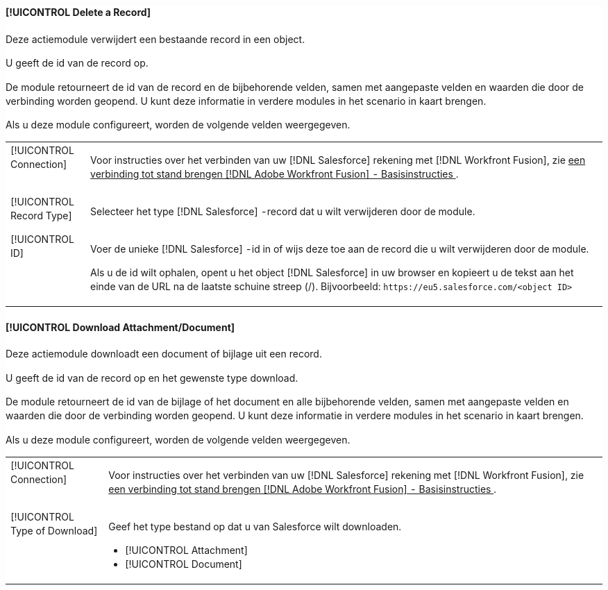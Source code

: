 #### [!UICONTROL Delete a Record]

Deze actiemodule verwijdert een bestaande record in een object.

U geeft de id van de record op.

De module retourneert de id van de record en de bijbehorende velden, samen met aangepaste velden en waarden die door de verbinding worden geopend. U kunt deze informatie in verdere modules in het scenario in kaart brengen.

Als u deze module configureert, worden de volgende velden weergegeven.

<table style="table-layout:auto"> 
 <col> 
 <col> 
 <tbody> 
  <tr> 
   <td>[!UICONTROL Connection]</td> 
   <td> <p>Voor instructies over het verbinden van uw [!DNL Salesforce] rekening met [!DNL Workfront Fusion], zie <a href="/help/workfront-fusion/create-scenarios/connect-to-apps/connect-to-fusion-general.md" class="MCXref xref" data-mc-variable-override=""> een verbinding tot stand brengen [!DNL Adobe Workfront Fusion] - Basisinstructies </a>.</p> </td> 
  </tr> 
  <tr> 
   <td>[!UICONTROL Record Type] </td> 
   <td> <p>Selecteer het type [!DNL Salesforce] -record dat u wilt verwijderen door de module.</p> </td> 
  </tr> 
  <tr> 
   <td>[!UICONTROL ID]</td> 
   <td> <p>Voer de unieke [!DNL Salesforce] -id in of wijs deze toe aan de record die u wilt verwijderen door de module.</p> <p>Als u de id wilt ophalen, opent u het object [!DNL Salesforce] in uw browser en kopieert u de tekst aan het einde van de URL na de laatste schuine streep (/). Bijvoorbeeld: <code>https://eu5.salesforce.com/&lt;object ID&gt;</code></p> </td> 
  </tr> 
 </tbody> 
</table>

#### [!UICONTROL Download Attachment/Document]

Deze actiemodule downloadt een document of bijlage uit een record.

U geeft de id van de record op en het gewenste type download.

De module retourneert de id van de bijlage of het document en alle bijbehorende velden, samen met aangepaste velden en waarden die door de verbinding worden geopend. U kunt deze informatie in verdere modules in het scenario in kaart brengen.

Als u deze module configureert, worden de volgende velden weergegeven.

<table style="table-layout:auto"> 
 <col data-mc-conditions=""> 
 <col data-mc-conditions=""> 
 <tbody> 
  <tr>
    <td>[!UICONTROL Connection]</td>
   <td> <p>Voor instructies over het verbinden van uw [!DNL Salesforce] rekening met [!DNL Workfront Fusion], zie <a href="/help/workfront-fusion/create-scenarios/connect-to-apps/connect-to-fusion-general.md" class="MCXref xref" data-mc-variable-override=""> een verbinding tot stand brengen [!DNL Adobe Workfront Fusion] - Basisinstructies </a>.</p> </td> 
  </tr> 
  <tr>
    <td>[!UICONTROL Type of Download]</td>
    <td> <p>Geef het type bestand op dat u van Salesforce wilt downloaden.</p> 
     <ul> 
      <li>[!UICONTROL Attachment]</li> 
      <li>[!UICONTROL Document]</li> 